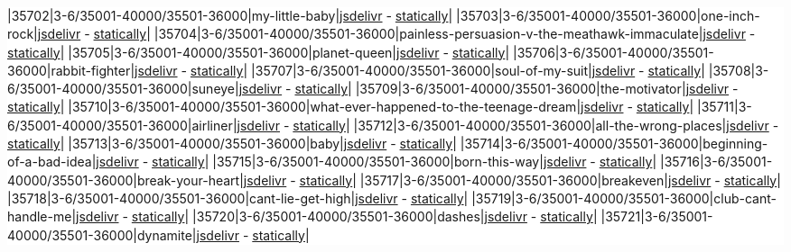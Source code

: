 |35702|3-6/35001-40000/35501-36000|my-little-baby|[jsdelivr](https://cdn.jsdelivr.net/gh/dbchord/png-old-c-600x600_3-6/35001-40000/35501-36000/my-little-baby.png) - [statically](https://cdn.statically.io/gh/dbchord/png-old-c-600x600_3-6/img/35001-40000/35501-36000/my-little-baby.png)|
|35703|3-6/35001-40000/35501-36000|one-inch-rock|[jsdelivr](https://cdn.jsdelivr.net/gh/dbchord/png-old-c-600x600_3-6/35001-40000/35501-36000/one-inch-rock.png) - [statically](https://cdn.statically.io/gh/dbchord/png-old-c-600x600_3-6/img/35001-40000/35501-36000/one-inch-rock.png)|
|35704|3-6/35001-40000/35501-36000|painless-persuasion-v-the-meathawk-immaculate|[jsdelivr](https://cdn.jsdelivr.net/gh/dbchord/png-old-c-600x600_3-6/35001-40000/35501-36000/painless-persuasion-v-the-meathawk-immaculate.png) - [statically](https://cdn.statically.io/gh/dbchord/png-old-c-600x600_3-6/img/35001-40000/35501-36000/painless-persuasion-v-the-meathawk-immaculate.png)|
|35705|3-6/35001-40000/35501-36000|planet-queen|[jsdelivr](https://cdn.jsdelivr.net/gh/dbchord/png-old-c-600x600_3-6/35001-40000/35501-36000/planet-queen.png) - [statically](https://cdn.statically.io/gh/dbchord/png-old-c-600x600_3-6/img/35001-40000/35501-36000/planet-queen.png)|
|35706|3-6/35001-40000/35501-36000|rabbit-fighter|[jsdelivr](https://cdn.jsdelivr.net/gh/dbchord/png-old-c-600x600_3-6/35001-40000/35501-36000/rabbit-fighter.png) - [statically](https://cdn.statically.io/gh/dbchord/png-old-c-600x600_3-6/img/35001-40000/35501-36000/rabbit-fighter.png)|
|35707|3-6/35001-40000/35501-36000|soul-of-my-suit|[jsdelivr](https://cdn.jsdelivr.net/gh/dbchord/png-old-c-600x600_3-6/35001-40000/35501-36000/soul-of-my-suit.png) - [statically](https://cdn.statically.io/gh/dbchord/png-old-c-600x600_3-6/img/35001-40000/35501-36000/soul-of-my-suit.png)|
|35708|3-6/35001-40000/35501-36000|suneye|[jsdelivr](https://cdn.jsdelivr.net/gh/dbchord/png-old-c-600x600_3-6/35001-40000/35501-36000/suneye.png) - [statically](https://cdn.statically.io/gh/dbchord/png-old-c-600x600_3-6/img/35001-40000/35501-36000/suneye.png)|
|35709|3-6/35001-40000/35501-36000|the-motivator|[jsdelivr](https://cdn.jsdelivr.net/gh/dbchord/png-old-c-600x600_3-6/35001-40000/35501-36000/the-motivator.png) - [statically](https://cdn.statically.io/gh/dbchord/png-old-c-600x600_3-6/img/35001-40000/35501-36000/the-motivator.png)|
|35710|3-6/35001-40000/35501-36000|what-ever-happened-to-the-teenage-dream|[jsdelivr](https://cdn.jsdelivr.net/gh/dbchord/png-old-c-600x600_3-6/35001-40000/35501-36000/what-ever-happened-to-the-teenage-dream.png) - [statically](https://cdn.statically.io/gh/dbchord/png-old-c-600x600_3-6/img/35001-40000/35501-36000/what-ever-happened-to-the-teenage-dream.png)|
|35711|3-6/35001-40000/35501-36000|airliner|[jsdelivr](https://cdn.jsdelivr.net/gh/dbchord/png-old-c-600x600_3-6/35001-40000/35501-36000/airliner.png) - [statically](https://cdn.statically.io/gh/dbchord/png-old-c-600x600_3-6/img/35001-40000/35501-36000/airliner.png)|
|35712|3-6/35001-40000/35501-36000|all-the-wrong-places|[jsdelivr](https://cdn.jsdelivr.net/gh/dbchord/png-old-c-600x600_3-6/35001-40000/35501-36000/all-the-wrong-places.png) - [statically](https://cdn.statically.io/gh/dbchord/png-old-c-600x600_3-6/img/35001-40000/35501-36000/all-the-wrong-places.png)|
|35713|3-6/35001-40000/35501-36000|baby|[jsdelivr](https://cdn.jsdelivr.net/gh/dbchord/png-old-c-600x600_3-6/35001-40000/35501-36000/baby.png) - [statically](https://cdn.statically.io/gh/dbchord/png-old-c-600x600_3-6/img/35001-40000/35501-36000/baby.png)|
|35714|3-6/35001-40000/35501-36000|beginning-of-a-bad-idea|[jsdelivr](https://cdn.jsdelivr.net/gh/dbchord/png-old-c-600x600_3-6/35001-40000/35501-36000/beginning-of-a-bad-idea.png) - [statically](https://cdn.statically.io/gh/dbchord/png-old-c-600x600_3-6/img/35001-40000/35501-36000/beginning-of-a-bad-idea.png)|
|35715|3-6/35001-40000/35501-36000|born-this-way|[jsdelivr](https://cdn.jsdelivr.net/gh/dbchord/png-old-c-600x600_3-6/35001-40000/35501-36000/born-this-way.png) - [statically](https://cdn.statically.io/gh/dbchord/png-old-c-600x600_3-6/img/35001-40000/35501-36000/born-this-way.png)|
|35716|3-6/35001-40000/35501-36000|break-your-heart|[jsdelivr](https://cdn.jsdelivr.net/gh/dbchord/png-old-c-600x600_3-6/35001-40000/35501-36000/break-your-heart.png) - [statically](https://cdn.statically.io/gh/dbchord/png-old-c-600x600_3-6/img/35001-40000/35501-36000/break-your-heart.png)|
|35717|3-6/35001-40000/35501-36000|breakeven|[jsdelivr](https://cdn.jsdelivr.net/gh/dbchord/png-old-c-600x600_3-6/35001-40000/35501-36000/breakeven.png) - [statically](https://cdn.statically.io/gh/dbchord/png-old-c-600x600_3-6/img/35001-40000/35501-36000/breakeven.png)|
|35718|3-6/35001-40000/35501-36000|cant-lie-get-high|[jsdelivr](https://cdn.jsdelivr.net/gh/dbchord/png-old-c-600x600_3-6/35001-40000/35501-36000/cant-lie-get-high.png) - [statically](https://cdn.statically.io/gh/dbchord/png-old-c-600x600_3-6/img/35001-40000/35501-36000/cant-lie-get-high.png)|
|35719|3-6/35001-40000/35501-36000|club-cant-handle-me|[jsdelivr](https://cdn.jsdelivr.net/gh/dbchord/png-old-c-600x600_3-6/35001-40000/35501-36000/club-cant-handle-me.png) - [statically](https://cdn.statically.io/gh/dbchord/png-old-c-600x600_3-6/img/35001-40000/35501-36000/club-cant-handle-me.png)|
|35720|3-6/35001-40000/35501-36000|dashes|[jsdelivr](https://cdn.jsdelivr.net/gh/dbchord/png-old-c-600x600_3-6/35001-40000/35501-36000/dashes.png) - [statically](https://cdn.statically.io/gh/dbchord/png-old-c-600x600_3-6/img/35001-40000/35501-36000/dashes.png)|
|35721|3-6/35001-40000/35501-36000|dynamite|[jsdelivr](https://cdn.jsdelivr.net/gh/dbchord/png-old-c-600x600_3-6/35001-40000/35501-36000/dynamite.png) - [statically](https://cdn.statically.io/gh/dbchord/png-old-c-600x600_3-6/img/35001-40000/35501-36000/dynamite.png)|
